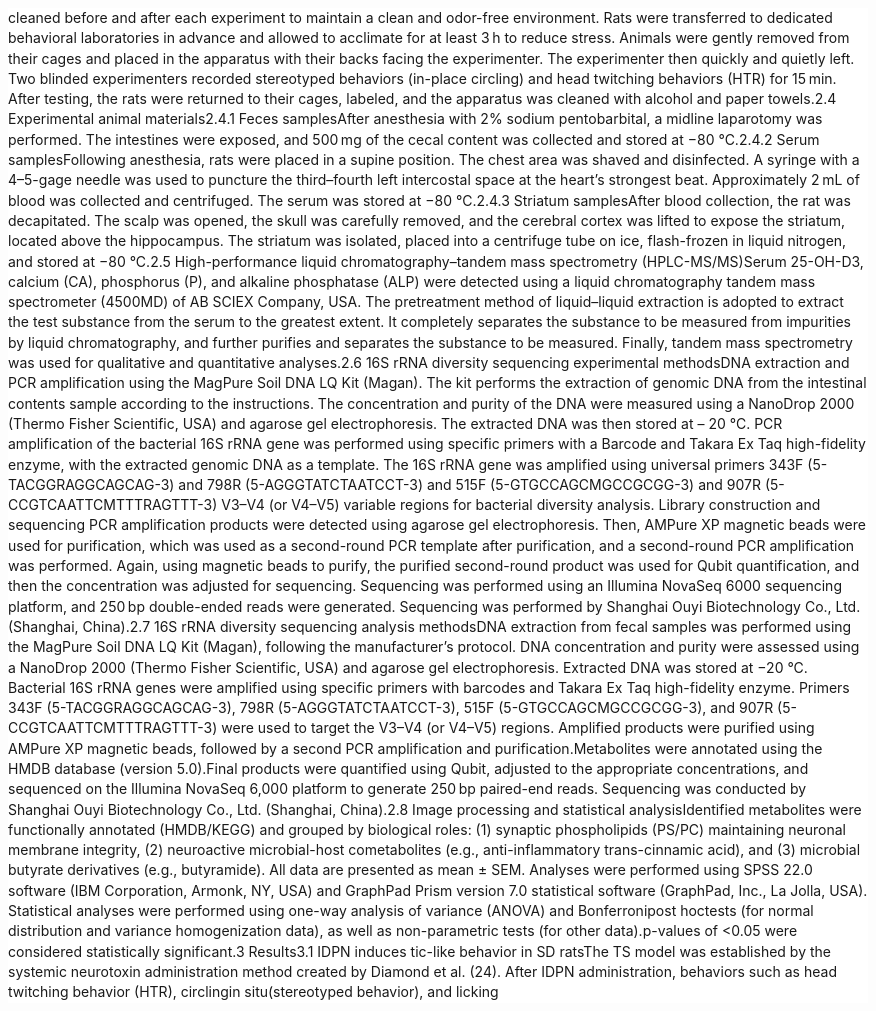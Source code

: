 cleaned before and after each experiment to maintain a clean and odor-free environment. Rats were transferred to dedicated behavioral laboratories in advance and allowed to acclimate for at least 3 h to reduce stress. Animals were gently removed from their cages and placed in the apparatus with their backs facing the experimenter. The experimenter then quickly and quietly left. Two blinded experimenters recorded stereotyped behaviors (in-place circling) and head twitching behaviors (HTR) for 15 min. After testing, the rats were returned to their cages, labeled, and the apparatus was cleaned with alcohol and paper towels.2.4 Experimental animal materials2.4.1 Feces samplesAfter anesthesia with 2% sodium pentobarbital, a midline laparotomy was performed. The intestines were exposed, and 500 mg of the cecal content was collected and stored at −80 °C.2.4.2 Serum samplesFollowing anesthesia, rats were placed in a supine position. The chest area was shaved and disinfected. A syringe with a 4–5-gage needle was used to puncture the third–fourth left intercostal space at the heart’s strongest beat. Approximately 2 mL of blood was collected and centrifuged. The serum was stored at −80 °C.2.4.3 Striatum samplesAfter blood collection, the rat was decapitated. The scalp was opened, the skull was carefully removed, and the cerebral cortex was lifted to expose the striatum, located above the hippocampus. The striatum was isolated, placed into a centrifuge tube on ice, flash-frozen in liquid nitrogen, and stored at −80 °C.2.5 High-performance liquid chromatography–tandem mass spectrometry (HPLC-MS/MS)Serum 25-OH-D3, calcium (CA), phosphorus (P), and alkaline phosphatase (ALP) were detected using a liquid chromatography tandem mass spectrometer (4500MD) of AB SCIEX Company, USA. The pretreatment method of liquid–liquid extraction is adopted to extract the test substance from the serum to the greatest extent. It completely separates the substance to be measured from impurities by liquid chromatography, and further purifies and separates the substance to be measured. Finally, tandem mass spectrometry was used for qualitative and quantitative analyses.2.6 16S rRNA diversity sequencing experimental methodsDNA extraction and PCR amplification using the MagPure Soil DNA LQ Kit (Magan). The kit performs the extraction of genomic DNA from the intestinal contents sample according to the instructions. The concentration and purity of the DNA were measured using a NanoDrop 2000 (Thermo Fisher Scientific, USA) and agarose gel electrophoresis. The extracted DNA was then stored at – 20 °C. PCR amplification of the bacterial 16S rRNA gene was performed using specific primers with a Barcode and Takara Ex Taq high-fidelity enzyme, with the extracted genomic DNA as a template. The 16S rRNA gene was amplified using universal primers 343F (5-TACGGRAGGCAGCAG-3) and 798R (5-AGGGTATCTAATCCT-3) and 515F (5-GTGCCAGCMGCCGCGG-3) and 907R (5-CCGTCAATTCMTTTRAGTTT-3) V3–V4 (or V4–V5) variable regions for bacterial diversity analysis. Library construction and sequencing PCR amplification products were detected using agarose gel electrophoresis. Then, AMPure XP magnetic beads were used for purification, which was used as a second-round PCR template after purification, and a second-round PCR amplification was performed. Again, using magnetic beads to purify, the purified second-round product was used for Qubit quantification, and then the concentration was adjusted for sequencing. Sequencing was performed using an Illumina NovaSeq 6000 sequencing platform, and 250 bp double-ended reads were generated. Sequencing was performed by Shanghai Ouyi Biotechnology Co., Ltd. (Shanghai, China).2.7 16S rRNA diversity sequencing analysis methodsDNA extraction from fecal samples was performed using the MagPure Soil DNA LQ Kit (Magan), following the manufacturer’s protocol. DNA concentration and purity were assessed using a NanoDrop 2000 (Thermo Fisher Scientific, USA) and agarose gel electrophoresis. Extracted DNA was stored at −20 °C. Bacterial 16S rRNA genes were amplified using specific primers with barcodes and Takara Ex Taq high-fidelity enzyme. Primers 343F (5-TACGGRAGGCAGCAG-3), 798R (5-AGGGTATCTAATCCT-3), 515F (5-GTGCCAGCMGCCGCGG-3), and 907R (5-CCGTCAATTCMTTTRAGTTT-3) were used to target the V3–V4 (or V4–V5) regions. Amplified products were purified using AMPure XP magnetic beads, followed by a second PCR amplification and purification.Metabolites were annotated using the HMDB database (version 5.0).Final products were quantified using Qubit, adjusted to the appropriate concentrations, and sequenced on the Illumina NovaSeq 6,000 platform to generate 250 bp paired-end reads. Sequencing was conducted by Shanghai Ouyi Biotechnology Co., Ltd. (Shanghai, China).2.8 Image processing and statistical analysisIdentified metabolites were functionally annotated (HMDB/KEGG) and grouped by biological roles: (1) synaptic phospholipids (PS/PC) maintaining neuronal membrane integrity, (2) neuroactive microbial-host cometabolites (e.g., anti-inflammatory trans-cinnamic acid), and (3) microbial butyrate derivatives (e.g., butyramide). All data are presented as mean ± SEM. Analyses were performed using SPSS 22.0 software (IBM Corporation, Armonk, NY, USA) and GraphPad Prism version 7.0 statistical software (GraphPad, Inc., La Jolla, USA). Statistical analyses were performed using one-way analysis of variance (ANOVA) and Bonferronipost hoctests (for normal distribution and variance homogenization data), as well as non-parametric tests (for other data).p-values of <0.05 were considered statistically significant.3 Results3.1 IDPN induces tic-like behavior in SD ratsThe TS model was established by the systemic neurotoxin administration method created by Diamond et al. (24). After IDPN administration, behaviors such as head twitching behavior (HTR), circlingin situ(stereotyped behavior), and licking